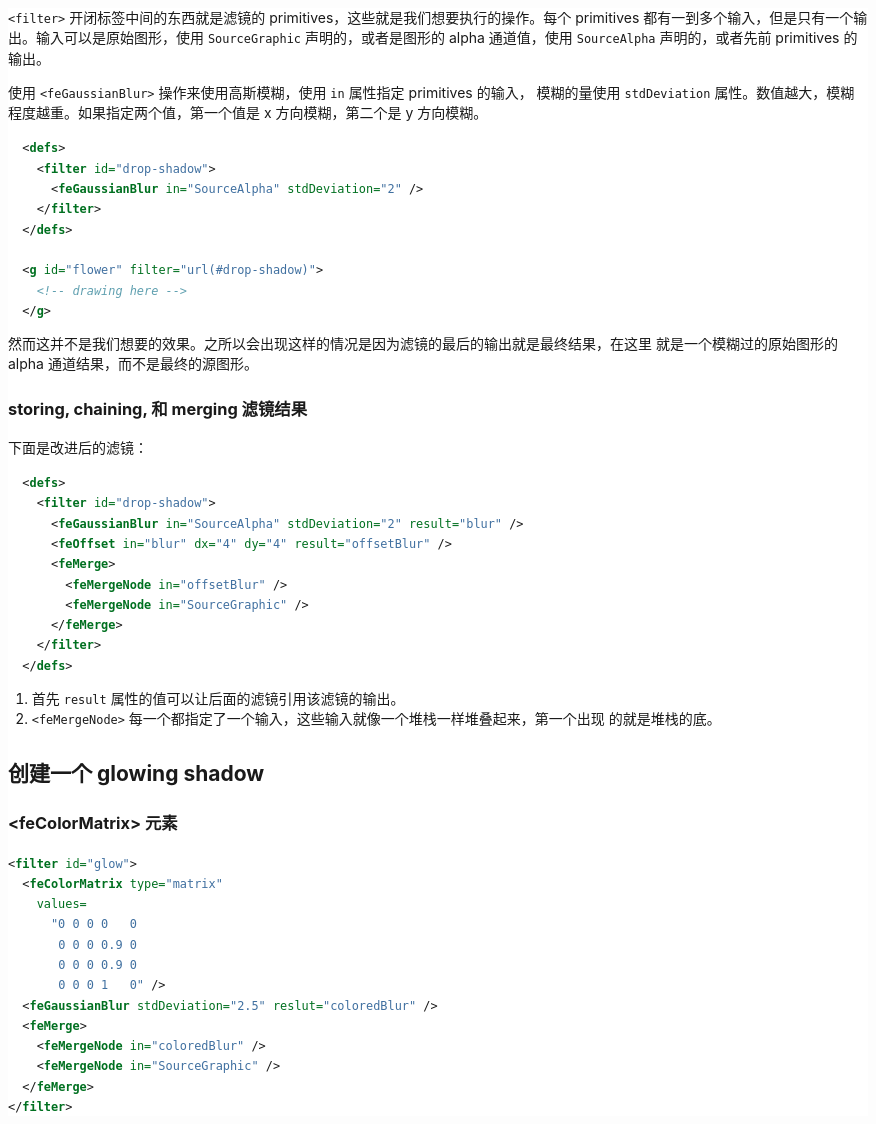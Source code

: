 `<filter>` 开闭标签中间的东西就是滤镜的 primitives，这些就是我们想要执行的操作。每个
primitives 都有一到多个输入，但是只有一个输出。输入可以是原始图形，使用 `SourceGraphic`
声明的，或者是图形的 alpha 通道值，使用 `SourceAlpha` 声明的，或者先前 primitives 的输出。   

使用 `<feGaussianBlur>` 操作来使用高斯模糊，使用 `in` 属性指定 primitives 的输入，
模糊的量使用 `stdDeviation` 属性。数值越大，模糊程度越重。如果指定两个值，第一个值是 x
方向模糊，第二个是 y 方向模糊。   

```xml
  <defs>
    <filter id="drop-shadow">
      <feGaussianBlur in="SourceAlpha" stdDeviation="2" />
    </filter>
  </defs>

  <g id="flower" filter="url(#drop-shadow)">
    <!-- drawing here -->
  </g>
```     

然而这并不是我们想要的效果。之所以会出现这样的情况是因为滤镜的最后的输出就是最终结果，在这里
就是一个模糊过的原始图形的 alpha 通道结果，而不是最终的源图形。    

### storing, chaining, 和 merging 滤镜结果

下面是改进后的滤镜：   

```xml
  <defs>
    <filter id="drop-shadow">
      <feGaussianBlur in="SourceAlpha" stdDeviation="2" result="blur" />
      <feOffset in="blur" dx="4" dy="4" result="offsetBlur" />
      <feMerge>
        <feMergeNode in="offsetBlur" />
        <feMergeNode in="SourceGraphic" />
      </feMerge>
    </filter>
  </defs>
```    

1. 首先 `result` 属性的值可以让后面的滤镜引用该滤镜的输出。
2. `<feMergeNode>` 每一个都指定了一个输入，这些输入就像一个堆栈一样堆叠起来，第一个出现
的就是堆栈的底。    

## 创建一个 glowing shadow

### &lt;feColorMatrix&gt; 元素

```xml
<filter id="glow">
  <feColorMatrix type="matrix"
    values=
      "0 0 0 0   0
       0 0 0 0.9 0
       0 0 0 0.9 0
       0 0 0 1   0" />
  <feGaussianBlur stdDeviation="2.5" reslut="coloredBlur" />
  <feMerge>
    <feMergeNode in="coloredBlur" />
    <feMergeNode in="SourceGraphic" />
  </feMerge>
</filter>
```    
